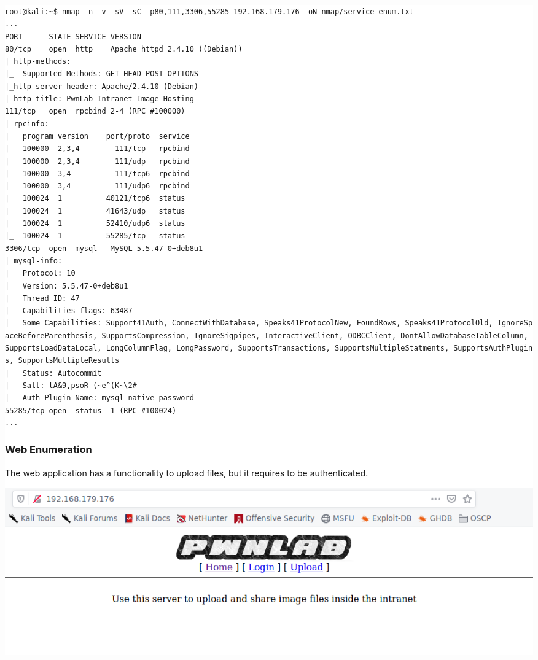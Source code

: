 ```console
root@kali:~$ nmap -n -v -sV -sC -p80,111,3306,55285 192.168.179.176 -oN nmap/service-enum.txt
...
PORT      STATE SERVICE VERSION
80/tcp    open  http    Apache httpd 2.4.10 ((Debian))
| http-methods:
|_  Supported Methods: GET HEAD POST OPTIONS
|_http-server-header: Apache/2.4.10 (Debian)
|_http-title: PwnLab Intranet Image Hosting
111/tcp   open  rpcbind 2-4 (RPC #100000)
| rpcinfo:
|   program version    port/proto  service
|   100000  2,3,4        111/tcp   rpcbind
|   100000  2,3,4        111/udp   rpcbind
|   100000  3,4          111/tcp6  rpcbind
|   100000  3,4          111/udp6  rpcbind
|   100024  1          40121/tcp6  status
|   100024  1          41643/udp   status
|   100024  1          52410/udp6  status
|_  100024  1          55285/tcp   status
3306/tcp  open  mysql   MySQL 5.5.47-0+deb8u1
| mysql-info:
|   Protocol: 10
|   Version: 5.5.47-0+deb8u1
|   Thread ID: 47
|   Capabilities flags: 63487
|   Some Capabilities: Support41Auth, ConnectWithDatabase, Speaks41ProtocolNew, FoundRows, Speaks41ProtocolOld, IgnoreSpaceBeforeParenthesis, SupportsCompression, IgnoreSigpipes, InteractiveClient, ODBCClient, DontAllowDatabaseTableColumn, SupportsLoadDataLocal, LongColumnFlag, LongPassword, SupportsTransactions, SupportsMultipleStatments, SupportsAuthPlugins, SupportsMultipleResults
|   Status: Autocommit
|   Salt: tA&9,psoR-(~e^(K~\2#
|_  Auth Plugin Name: mysql_native_password
55285/tcp open  status  1 (RPC #100024)
...
```

### Web Enumeration

The web application has a functionality to upload files, but it requires to be authenticated.

![](/assets/images/pwnlab/screenshot-1.png)
